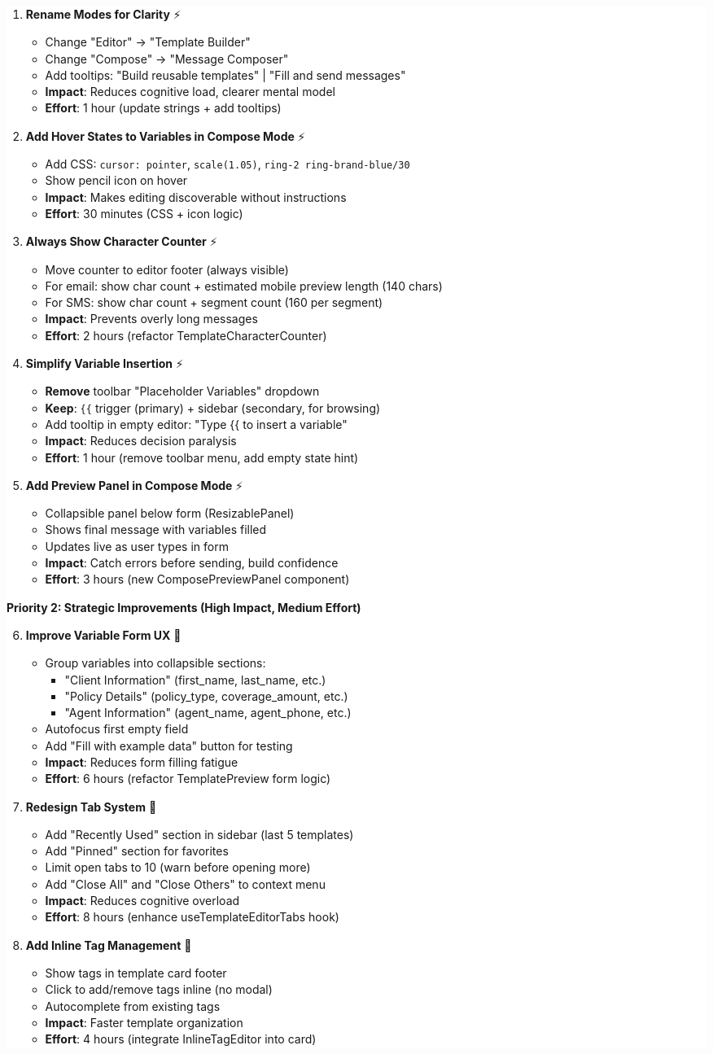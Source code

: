 1. **Rename Modes for Clarity** ⚡
   - Change "Editor" → "Template Builder"
   - Change "Compose" → "Message Composer"
   - Add tooltips: "Build reusable templates" | "Fill and send messages"
   - **Impact**: Reduces cognitive load, clearer mental model
   - **Effort**: 1 hour (update strings + add tooltips)

2. **Add Hover States to Variables in Compose Mode** ⚡
   - Add CSS: `cursor: pointer`, `scale(1.05)`, `ring-2 ring-brand-blue/30`
   - Show pencil icon on hover
   - **Impact**: Makes editing discoverable without instructions
   - **Effort**: 30 minutes (CSS + icon logic)

3. **Always Show Character Counter** ⚡
   - Move counter to editor footer (always visible)
   - For email: show char count + estimated mobile preview length (140 chars)
   - For SMS: show char count + segment count (160 per segment)
   - **Impact**: Prevents overly long messages
   - **Effort**: 2 hours (refactor TemplateCharacterCounter)

4. **Simplify Variable Insertion** ⚡
   - **Remove** toolbar "Placeholder Variables" dropdown
   - **Keep**: `{{` trigger (primary) + sidebar (secondary, for browsing)
   - Add tooltip in empty editor: "Type {{ to insert a variable"
   - **Impact**: Reduces decision paralysis
   - **Effort**: 1 hour (remove toolbar menu, add empty state hint)

5. **Add Preview Panel in Compose Mode** ⚡
   - Collapsible panel below form (ResizablePanel)
   - Shows final message with variables filled
   - Updates live as user types in form
   - **Impact**: Catch errors before sending, build confidence
   - **Effort**: 3 hours (new ComposePreviewPanel component)

**Priority 2: Strategic Improvements (High Impact, Medium Effort)**

6. **Improve Variable Form UX** 🎯
   - Group variables into collapsible sections:
     - "Client Information" (first_name, last_name, etc.)
     - "Policy Details" (policy_type, coverage_amount, etc.)
     - "Agent Information" (agent_name, agent_phone, etc.)
   - Autofocus first empty field
   - Add "Fill with example data" button for testing
   - **Impact**: Reduces form filling fatigue
   - **Effort**: 6 hours (refactor TemplatePreview form logic)

7. **Redesign Tab System** 🎯
   - Add "Recently Used" section in sidebar (last 5 templates)
   - Add "Pinned" section for favorites
   - Limit open tabs to 10 (warn before opening more)
   - Add "Close All" and "Close Others" to context menu
   - **Impact**: Reduces cognitive overload
   - **Effort**: 8 hours (enhance useTemplateEditorTabs hook)

8. **Add Inline Tag Management** 🎯
   - Show tags in template card footer
   - Click to add/remove tags inline (no modal)
   - Autocomplete from existing tags
   - **Impact**: Faster template organization
   - **Effort**: 4 hours (integrate InlineTagEditor into card)

